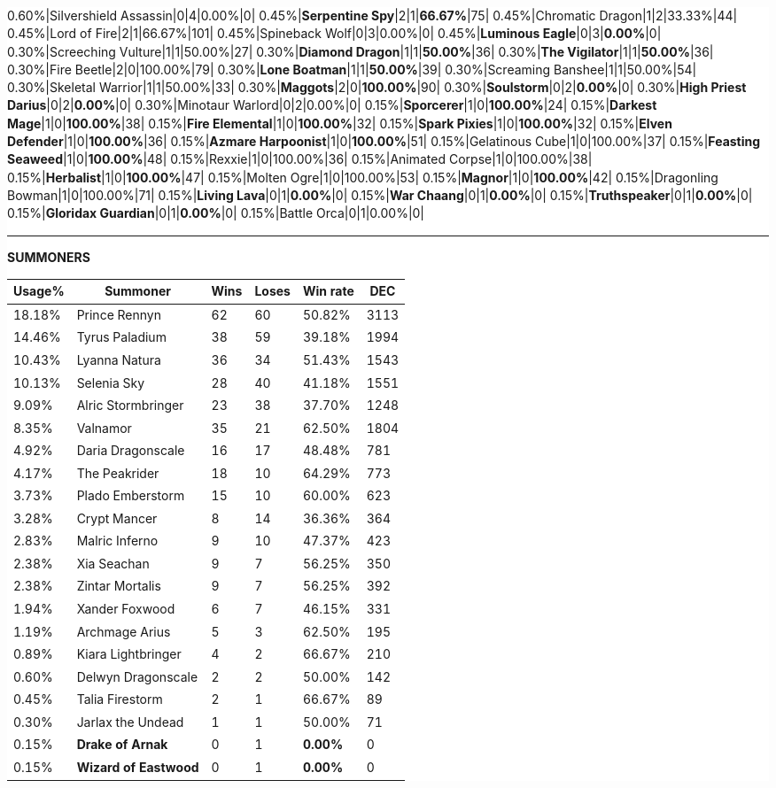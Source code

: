 0.60%|Silvershield Assassin|0|4|0.00%|0|
0.45%|**Serpentine Spy**|2|1|**66.67%**|75|
0.45%|Chromatic Dragon|1|2|33.33%|44|
0.45%|Lord of Fire|2|1|66.67%|101|
0.45%|Spineback Wolf|0|3|0.00%|0|
0.45%|**Luminous Eagle**|0|3|**0.00%**|0|
0.30%|Screeching Vulture|1|1|50.00%|27|
0.30%|**Diamond Dragon**|1|1|**50.00%**|36|
0.30%|**The Vigilator**|1|1|**50.00%**|36|
0.30%|Fire Beetle|2|0|100.00%|79|
0.30%|**Lone Boatman**|1|1|**50.00%**|39|
0.30%|Screaming Banshee|1|1|50.00%|54|
0.30%|Skeletal Warrior|1|1|50.00%|33|
0.30%|**Maggots**|2|0|**100.00%**|90|
0.30%|**Soulstorm**|0|2|**0.00%**|0|
0.30%|**High Priest Darius**|0|2|**0.00%**|0|
0.30%|Minotaur Warlord|0|2|0.00%|0|
0.15%|**Sporcerer**|1|0|**100.00%**|24|
0.15%|**Darkest Mage**|1|0|**100.00%**|38|
0.15%|**Fire Elemental**|1|0|**100.00%**|32|
0.15%|**Spark Pixies**|1|0|**100.00%**|32|
0.15%|**Elven Defender**|1|0|**100.00%**|36|
0.15%|**Azmare Harpoonist**|1|0|**100.00%**|51|
0.15%|Gelatinous Cube|1|0|100.00%|37|
0.15%|**Feasting Seaweed**|1|0|**100.00%**|48|
0.15%|Rexxie|1|0|100.00%|36|
0.15%|Animated Corpse|1|0|100.00%|38|
0.15%|**Herbalist**|1|0|**100.00%**|47|
0.15%|Molten Ogre|1|0|100.00%|53|
0.15%|**Magnor**|1|0|**100.00%**|42|
0.15%|Dragonling Bowman|1|0|100.00%|71|
0.15%|**Living Lava**|0|1|**0.00%**|0|
0.15%|**War Chaang**|0|1|**0.00%**|0|
0.15%|**Truthspeaker**|0|1|**0.00%**|0|
0.15%|**Gloridax Guardian**|0|1|**0.00%**|0|
0.15%|Battle Orca|0|1|0.00%|0|

---
**SUMMONERS**

Usage%|Summoner|Wins|Loses|Win rate|DEC|
-|-|-|-|-|-|
18.18%|Prince Rennyn|62|60|50.82%|3113|
14.46%|Tyrus Paladium|38|59|39.18%|1994|
10.43%|Lyanna Natura|36|34|51.43%|1543|
10.13%|Selenia Sky|28|40|41.18%|1551|
9.09%|Alric Stormbringer|23|38|37.70%|1248|
8.35%|Valnamor|35|21|62.50%|1804|
4.92%|Daria Dragonscale|16|17|48.48%|781|
4.17%|The Peakrider|18|10|64.29%|773|
3.73%|Plado Emberstorm|15|10|60.00%|623|
3.28%|Crypt Mancer|8|14|36.36%|364|
2.83%|Malric Inferno|9|10|47.37%|423|
2.38%|Xia Seachan|9|7|56.25%|350|
2.38%|Zintar Mortalis|9|7|56.25%|392|
1.94%|Xander Foxwood|6|7|46.15%|331|
1.19%|Archmage Arius|5|3|62.50%|195|
0.89%|Kiara Lightbringer|4|2|66.67%|210|
0.60%|Delwyn Dragonscale|2|2|50.00%|142|
0.45%|Talia Firestorm|2|1|66.67%|89|
0.30%|Jarlax the Undead|1|1|50.00%|71|
0.15%|**Drake of Arnak**|0|1|**0.00%**|0|
0.15%|**Wizard of Eastwood**|0|1|**0.00%**|0|
